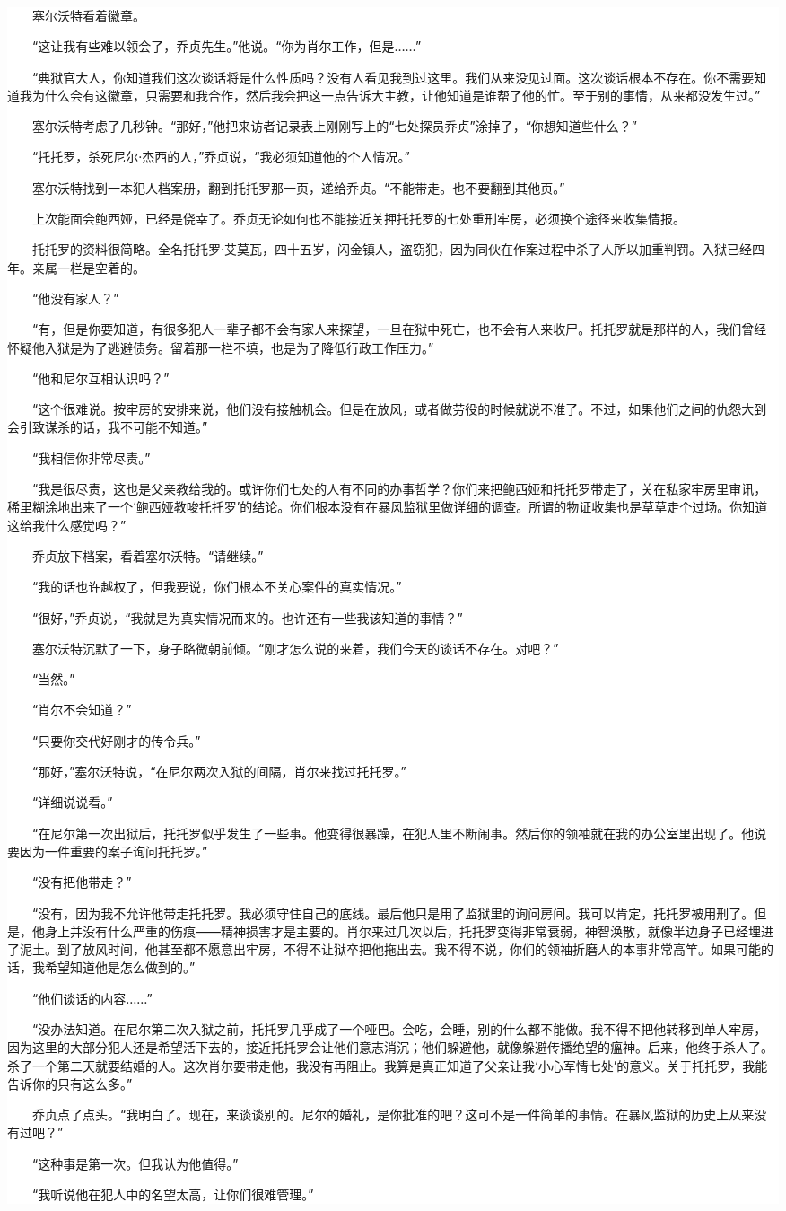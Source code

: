 　　塞尔沃特看着徽章。 

　　“这让我有些难以领会了，乔贞先生。”他说。“你为肖尔工作，但是……” 

　　“典狱官大人，你知道我们这次谈话将是什么性质吗？没有人看见我到过这里。我们从来没见过面。这次谈话根本不存在。你不需要知道我为什么会有这徽章，只需要和我合作，然后我会把这一点告诉大主教，让他知道是谁帮了他的忙。至于别的事情，从来都没发生过。” 

　　塞尔沃特考虑了几秒钟。“那好，”他把来访者记录表上刚刚写上的“七处探员乔贞”涂掉了，“你想知道些什么？” 

　　“托托罗，杀死尼尔·杰西的人，”乔贞说，“我必须知道他的个人情况。” 

　　塞尔沃特找到一本犯人档案册，翻到托托罗那一页，递给乔贞。“不能带走。也不要翻到其他页。” 

　　上次能面会鲍西娅，已经是侥幸了。乔贞无论如何也不能接近关押托托罗的七处重刑牢房，必须换个途径来收集情报。 

　　托托罗的资料很简略。全名托托罗·艾莫瓦，四十五岁，闪金镇人，盗窃犯，因为同伙在作案过程中杀了人所以加重判罚。入狱已经四年。亲属一栏是空着的。 

　　“他没有家人？” 

　　“有，但是你要知道，有很多犯人一辈子都不会有家人来探望，一旦在狱中死亡，也不会有人来收尸。托托罗就是那样的人，我们曾经怀疑他入狱是为了逃避债务。留着那一栏不填，也是为了降低行政工作压力。” 

　　“他和尼尔互相认识吗？” 

　　“这个很难说。按牢房的安排来说，他们没有接触机会。但是在放风，或者做劳役的时候就说不准了。不过，如果他们之间的仇怨大到会引致谋杀的话，我不可能不知道。” 

　　“我相信你非常尽责。” 

　　“我是很尽责，这也是父亲教给我的。或许你们七处的人有不同的办事哲学？你们来把鲍西娅和托托罗带走了，关在私家牢房里审讯，稀里糊涂地出来了一个‘鲍西娅教唆托托罗’的结论。你们根本没有在暴风监狱里做详细的调查。所谓的物证收集也是草草走个过场。你知道这给我什么感觉吗？” 

　　乔贞放下档案，看着塞尔沃特。“请继续。” 

　　“我的话也许越权了，但我要说，你们根本不关心案件的真实情况。” 

　　“很好，”乔贞说，“我就是为真实情况而来的。也许还有一些我该知道的事情？” 

　　塞尔沃特沉默了一下，身子略微朝前倾。“刚才怎么说的来着，我们今天的谈话不存在。对吧？” 

　　“当然。” 

　　“肖尔不会知道？” 

　　“只要你交代好刚才的传令兵。” 

　　“那好，”塞尔沃特说，“在尼尔两次入狱的间隔，肖尔来找过托托罗。” 

　　“详细说说看。” 

　　“在尼尔第一次出狱后，托托罗似乎发生了一些事。他变得很暴躁，在犯人里不断闹事。然后你的领袖就在我的办公室里出现了。他说要因为一件重要的案子询问托托罗。” 

　　“没有把他带走？” 

　　“没有，因为我不允许他带走托托罗。我必须守住自己的底线。最后他只是用了监狱里的询问房间。我可以肯定，托托罗被用刑了。但是，他身上并没有什么严重的伤痕——精神损害才是主要的。肖尔来过几次以后，托托罗变得非常衰弱，神智涣散，就像半边身子已经埋进了泥土。到了放风时间，他甚至都不愿意出牢房，不得不让狱卒把他拖出去。我不得不说，你们的领袖折磨人的本事非常高竿。如果可能的话，我希望知道他是怎么做到的。” 

　　“他们谈话的内容……” 

　　“没办法知道。在尼尔第二次入狱之前，托托罗几乎成了一个哑巴。会吃，会睡，别的什么都不能做。我不得不把他转移到单人牢房，因为这里的大部分犯人还是希望活下去的，接近托托罗会让他们意志消沉；他们躲避他，就像躲避传播绝望的瘟神。后来，他终于杀人了。杀了一个第二天就要结婚的人。这次肖尔要带走他，我没有再阻止。我算是真正知道了父亲让我‘小心军情七处’的意义。关于托托罗，我能告诉你的只有这么多。” 

　　乔贞点了点头。“我明白了。现在，来谈谈别的。尼尔的婚礼，是你批准的吧？这可不是一件简单的事情。在暴风监狱的历史上从来没有过吧？” 

　　“这种事是第一次。但我认为他值得。” 

　　“我听说他在犯人中的名望太高，让你们很难管理。” 
